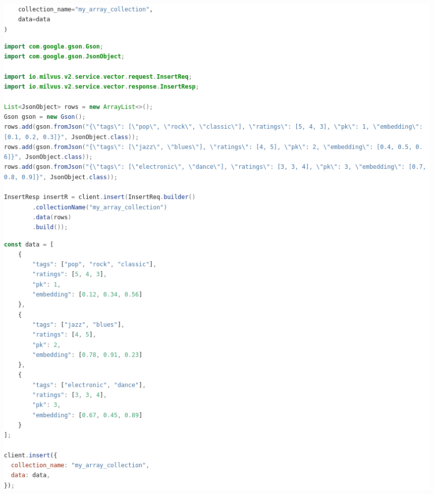 ```Python
    collection_name="my_array_collection",​
    data=data​
)​

```

```Java
import com.google.gson.Gson;​
import com.google.gson.JsonObject;​
​
import io.milvus.v2.service.vector.request.InsertReq;​
import io.milvus.v2.service.vector.response.InsertResp;​
​
List<JsonObject> rows = new ArrayList<>();​
Gson gson = new Gson();​
rows.add(gson.fromJson("{\"tags\": [\"pop\", \"rock\", \"classic\"], \"ratings\": [5, 4, 3], \"pk\": 1, \"embedding\": [0.1, 0.2, 0.3]}", JsonObject.class));​
rows.add(gson.fromJson("{\"tags\": [\"jazz\", \"blues\"], \"ratings\": [4, 5], \"pk\": 2, \"embedding\": [0.4, 0.5, 0.6]}", JsonObject.class));​
rows.add(gson.fromJson("{\"tags\": [\"electronic\", \"dance\"], \"ratings\": [3, 3, 4], \"pk\": 3, \"embedding\": [0.7, 0.8, 0.9]}", JsonObject.class));​
​
InsertResp insertR = client.insert(InsertReq.builder()​
        .collectionName("my_array_collection")​
        .data(rows)​
        .build());​

```

```JavaScript
const data = [​
    {​
        "tags": ["pop", "rock", "classic"],​
        "ratings": [5, 4, 3],​
        "pk": 1,​
        "embedding": [0.12, 0.34, 0.56]​
    },​
    {​
        "tags": ["jazz", "blues"],​
        "ratings": [4, 5],​
        "pk": 2,​
        "embedding": [0.78, 0.91, 0.23]​
    },​
    {​
        "tags": ["electronic", "dance"],​
        "ratings": [3, 3, 4],​
        "pk": 3,​
        "embedding": [0.67, 0.45, 0.89]​
    }​
];​
​
client.insert({​
  collection_name: "my_array_collection",​
  data: data,​
});​

```
